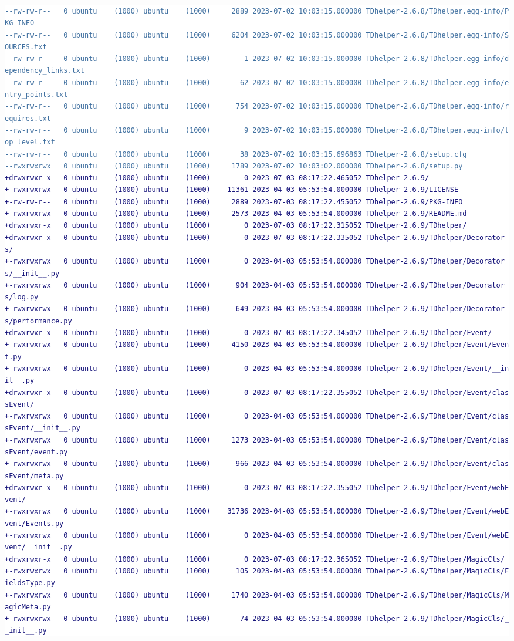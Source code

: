 ```diff
--rw-rw-r--   0 ubuntu    (1000) ubuntu    (1000)     2889 2023-07-02 10:03:15.000000 TDhelper-2.6.8/TDhelper.egg-info/PKG-INFO
--rw-rw-r--   0 ubuntu    (1000) ubuntu    (1000)     6204 2023-07-02 10:03:15.000000 TDhelper-2.6.8/TDhelper.egg-info/SOURCES.txt
--rw-rw-r--   0 ubuntu    (1000) ubuntu    (1000)        1 2023-07-02 10:03:15.000000 TDhelper-2.6.8/TDhelper.egg-info/dependency_links.txt
--rw-rw-r--   0 ubuntu    (1000) ubuntu    (1000)       62 2023-07-02 10:03:15.000000 TDhelper-2.6.8/TDhelper.egg-info/entry_points.txt
--rw-rw-r--   0 ubuntu    (1000) ubuntu    (1000)      754 2023-07-02 10:03:15.000000 TDhelper-2.6.8/TDhelper.egg-info/requires.txt
--rw-rw-r--   0 ubuntu    (1000) ubuntu    (1000)        9 2023-07-02 10:03:15.000000 TDhelper-2.6.8/TDhelper.egg-info/top_level.txt
--rw-rw-r--   0 ubuntu    (1000) ubuntu    (1000)       38 2023-07-02 10:03:15.696863 TDhelper-2.6.8/setup.cfg
--rwxrwxrwx   0 ubuntu    (1000) ubuntu    (1000)     1789 2023-07-02 10:03:02.000000 TDhelper-2.6.8/setup.py
+drwxrwxr-x   0 ubuntu    (1000) ubuntu    (1000)        0 2023-07-03 08:17:22.465052 TDhelper-2.6.9/
+-rwxrwxrwx   0 ubuntu    (1000) ubuntu    (1000)    11361 2023-04-03 05:53:54.000000 TDhelper-2.6.9/LICENSE
+-rw-rw-r--   0 ubuntu    (1000) ubuntu    (1000)     2889 2023-07-03 08:17:22.455052 TDhelper-2.6.9/PKG-INFO
+-rwxrwxrwx   0 ubuntu    (1000) ubuntu    (1000)     2573 2023-04-03 05:53:54.000000 TDhelper-2.6.9/README.md
+drwxrwxr-x   0 ubuntu    (1000) ubuntu    (1000)        0 2023-07-03 08:17:22.315052 TDhelper-2.6.9/TDhelper/
+drwxrwxr-x   0 ubuntu    (1000) ubuntu    (1000)        0 2023-07-03 08:17:22.335052 TDhelper-2.6.9/TDhelper/Decorators/
+-rwxrwxrwx   0 ubuntu    (1000) ubuntu    (1000)        0 2023-04-03 05:53:54.000000 TDhelper-2.6.9/TDhelper/Decorators/__init__.py
+-rwxrwxrwx   0 ubuntu    (1000) ubuntu    (1000)      904 2023-04-03 05:53:54.000000 TDhelper-2.6.9/TDhelper/Decorators/log.py
+-rwxrwxrwx   0 ubuntu    (1000) ubuntu    (1000)      649 2023-04-03 05:53:54.000000 TDhelper-2.6.9/TDhelper/Decorators/performance.py
+drwxrwxr-x   0 ubuntu    (1000) ubuntu    (1000)        0 2023-07-03 08:17:22.345052 TDhelper-2.6.9/TDhelper/Event/
+-rwxrwxrwx   0 ubuntu    (1000) ubuntu    (1000)     4150 2023-04-03 05:53:54.000000 TDhelper-2.6.9/TDhelper/Event/Event.py
+-rwxrwxrwx   0 ubuntu    (1000) ubuntu    (1000)        0 2023-04-03 05:53:54.000000 TDhelper-2.6.9/TDhelper/Event/__init__.py
+drwxrwxr-x   0 ubuntu    (1000) ubuntu    (1000)        0 2023-07-03 08:17:22.355052 TDhelper-2.6.9/TDhelper/Event/classEvent/
+-rwxrwxrwx   0 ubuntu    (1000) ubuntu    (1000)        0 2023-04-03 05:53:54.000000 TDhelper-2.6.9/TDhelper/Event/classEvent/__init__.py
+-rwxrwxrwx   0 ubuntu    (1000) ubuntu    (1000)     1273 2023-04-03 05:53:54.000000 TDhelper-2.6.9/TDhelper/Event/classEvent/event.py
+-rwxrwxrwx   0 ubuntu    (1000) ubuntu    (1000)      966 2023-04-03 05:53:54.000000 TDhelper-2.6.9/TDhelper/Event/classEvent/meta.py
+drwxrwxr-x   0 ubuntu    (1000) ubuntu    (1000)        0 2023-07-03 08:17:22.355052 TDhelper-2.6.9/TDhelper/Event/webEvent/
+-rwxrwxrwx   0 ubuntu    (1000) ubuntu    (1000)    31736 2023-04-03 05:53:54.000000 TDhelper-2.6.9/TDhelper/Event/webEvent/Events.py
+-rwxrwxrwx   0 ubuntu    (1000) ubuntu    (1000)        0 2023-04-03 05:53:54.000000 TDhelper-2.6.9/TDhelper/Event/webEvent/__init__.py
+drwxrwxr-x   0 ubuntu    (1000) ubuntu    (1000)        0 2023-07-03 08:17:22.365052 TDhelper-2.6.9/TDhelper/MagicCls/
+-rwxrwxrwx   0 ubuntu    (1000) ubuntu    (1000)      105 2023-04-03 05:53:54.000000 TDhelper-2.6.9/TDhelper/MagicCls/FieldsType.py
+-rwxrwxrwx   0 ubuntu    (1000) ubuntu    (1000)     1740 2023-04-03 05:53:54.000000 TDhelper-2.6.9/TDhelper/MagicCls/MagicMeta.py
+-rwxrwxrwx   0 ubuntu    (1000) ubuntu    (1000)       74 2023-04-03 05:53:54.000000 TDhelper-2.6.9/TDhelper/MagicCls/__init__.py
```